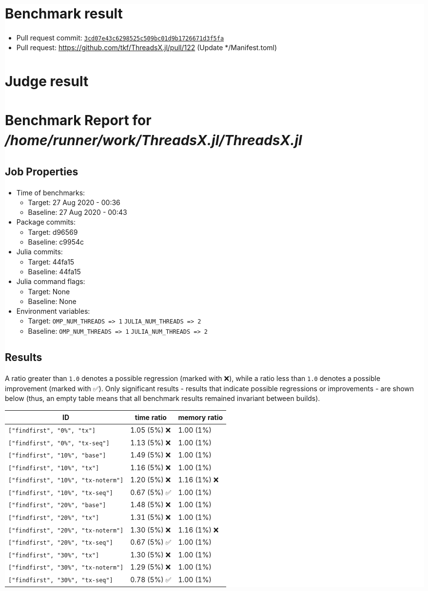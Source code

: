 # Benchmark result

* Pull request commit: [`3cd07e43c6298525c509bc01d9b1726671d3f5fa`](https://github.com/tkf/ThreadsX.jl/commit/3cd07e43c6298525c509bc01d9b1726671d3f5fa)
* Pull request: <https://github.com/tkf/ThreadsX.jl/pull/122> (Update */Manifest.toml)

# Judge result
# Benchmark Report for */home/runner/work/ThreadsX.jl/ThreadsX.jl*

## Job Properties
* Time of benchmarks:
    - Target: 27 Aug 2020 - 00:36
    - Baseline: 27 Aug 2020 - 00:43
* Package commits:
    - Target: d96569
    - Baseline: c9954c
* Julia commits:
    - Target: 44fa15
    - Baseline: 44fa15
* Julia command flags:
    - Target: None
    - Baseline: None
* Environment variables:
    - Target: `OMP_NUM_THREADS => 1` `JULIA_NUM_THREADS => 2`
    - Baseline: `OMP_NUM_THREADS => 1` `JULIA_NUM_THREADS => 2`

## Results
A ratio greater than `1.0` denotes a possible regression (marked with :x:), while a ratio less
than `1.0` denotes a possible improvement (marked with :white_check_mark:). Only significant results - results
that indicate possible regressions or improvements - are shown below (thus, an empty table means that all
benchmark results remained invariant between builds).

| ID                                                                 | time ratio                   | memory ratio                 |
|--------------------------------------------------------------------|------------------------------|------------------------------|
| `["findfirst", "0%", "tx"]`                                        |                1.05 (5%) :x: |                   1.00 (1%)  |
| `["findfirst", "0%", "tx-seq"]`                                    |                1.13 (5%) :x: |                   1.00 (1%)  |
| `["findfirst", "10%", "base"]`                                     |                1.49 (5%) :x: |                   1.00 (1%)  |
| `["findfirst", "10%", "tx"]`                                       |                1.16 (5%) :x: |                   1.00 (1%)  |
| `["findfirst", "10%", "tx-noterm"]`                                |                1.20 (5%) :x: |                1.16 (1%) :x: |
| `["findfirst", "10%", "tx-seq"]`                                   | 0.67 (5%) :white_check_mark: |                   1.00 (1%)  |
| `["findfirst", "20%", "base"]`                                     |                1.48 (5%) :x: |                   1.00 (1%)  |
| `["findfirst", "20%", "tx"]`                                       |                1.31 (5%) :x: |                   1.00 (1%)  |
| `["findfirst", "20%", "tx-noterm"]`                                |                1.30 (5%) :x: |                1.16 (1%) :x: |
| `["findfirst", "20%", "tx-seq"]`                                   | 0.67 (5%) :white_check_mark: |                   1.00 (1%)  |
| `["findfirst", "30%", "tx"]`                                       |                1.30 (5%) :x: |                   1.00 (1%)  |
| `["findfirst", "30%", "tx-noterm"]`                                |                1.29 (5%) :x: |                   1.00 (1%)  |
| `["findfirst", "30%", "tx-seq"]`                                   | 0.78 (5%) :white_check_mark: |                   1.00 (1%)  |
